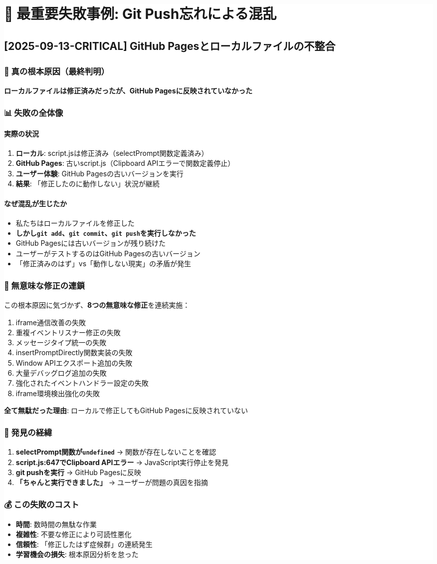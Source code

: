 # 🚨 最重要失敗事例: Git Push忘れによる混乱

## [2025-09-13-CRITICAL] GitHub Pagesとローカルファイルの不整合

### 🎯 真の根本原因（最終判明）

**ローカルファイルは修正済みだったが、GitHub Pagesに反映されていなかった**

### 📊 失敗の全体像

#### 実際の状況
1. **ローカル**: script.jsは修正済み（selectPrompt関数定義済み）
2. **GitHub Pages**: 古いscript.js（Clipboard APIエラーで関数定義停止）
3. **ユーザー体験**: GitHub Pagesの古いバージョンを実行
4. **結果**: 「修正したのに動作しない」状況が継続

#### なぜ混乱が生じたか
- 私たちはローカルファイルを修正した
- **しかし`git add`、`git commit`、`git push`を実行しなかった**
- GitHub Pagesには古いバージョンが残り続けた
- ユーザーがテストするのはGitHub Pagesの古いバージョン
- 「修正済みのはず」vs「動作しない現実」の矛盾が発生

### 🔄 無意味な修正の連鎖

この根本原因に気づかず、**8つの無意味な修正**を連続実施：

1. iframe通信改善の失敗
2. 重複イベントリスナー修正の失敗
3. メッセージタイプ統一の失敗
4. insertPromptDirectly関数実装の失敗
5. Window APIエクスポート追加の失敗
6. 大量デバッグログ追加の失敗
7. 強化されたイベントハンドラー設定の失敗
8. iframe環境検出強化の失敗

**全て無駄だった理由**: ローカルで修正してもGitHub Pagesに反映されていない

### 🎯 発見の経緯

1. **selectPrompt関数が`undefined`** → 関数が存在しないことを確認
2. **script.js:647でClipboard APIエラー** → JavaScript実行停止を発見
3. **git pushを実行** → GitHub Pagesに反映
4. **「ちゃんと実行できました」** → ユーザーが問題の真因を指摘

### 💰 この失敗のコスト

- **時間**: 数時間の無駄な作業
- **複雑性**: 不要な修正により可読性悪化
- **信頼性**: 「修正したはず症候群」の連続発生
- **学習機会の損失**: 根本原因分析を怠った
